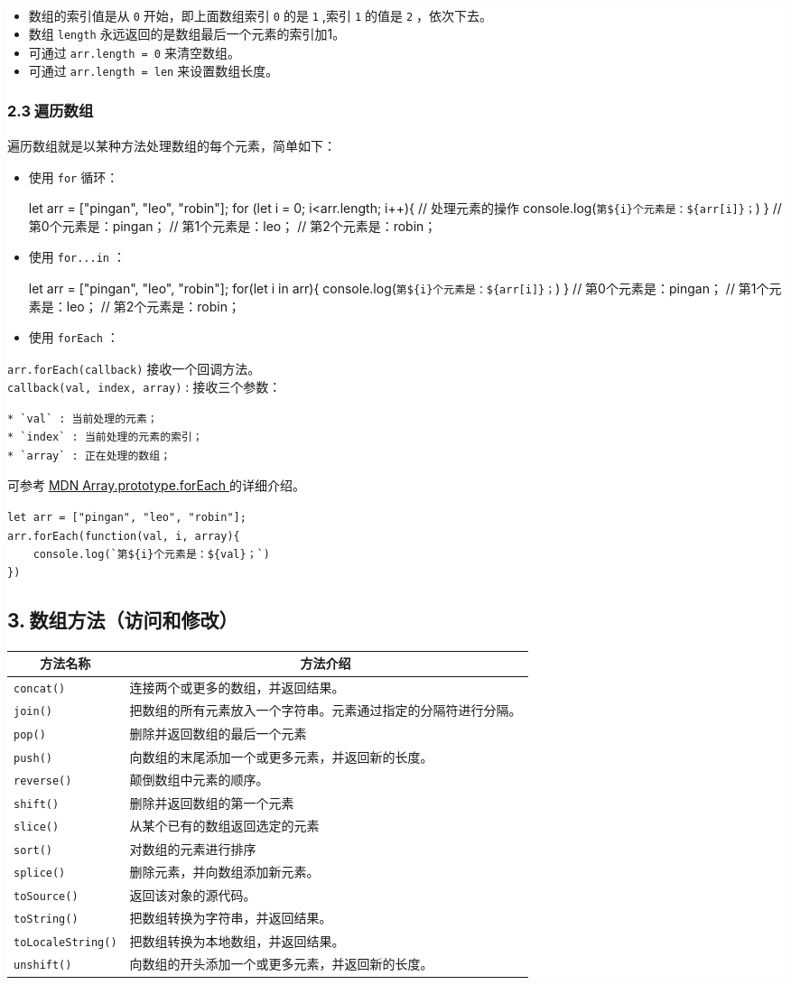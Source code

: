   * 数组的索引值是从 ` 0 ` 开始，即上面数组索引 ` 0 ` 的是 ` 1 ` ,索引 ` 1 ` 的值是 ` 2 ` ，依次下去。 
  * 数组 ` length ` 永远返回的是数组最后一个元素的索引加1。 
  * 可通过 ` arr.length = 0 ` 来清空数组。 
  * 可通过 ` arr.length = len ` 来设置数组长度。 

###  2.3 遍历数组

遍历数组就是以某种方法处理数组的每个元素，简单如下：

  * 使用 ` for ` 循环： 

    
    
    let arr = ["pingan", "leo", "robin"];
    for (let i = 0; i<arr.length; i++){
        // 处理元素的操作
        console.log(`第${i}个元素是：${arr[i]}；`)
    }
    // 第0个元素是：pingan；
    // 第1个元素是：leo；
    // 第2个元素是：robin；

  * 使用 ` for...in ` ： 

    
    
    let arr = ["pingan", "leo", "robin"];
    for(let i in arr){
        console.log(`第${i}个元素是：${arr[i]}；`)
    }
    // 第0个元素是：pingan；
    // 第1个元素是：leo；
    // 第2个元素是：robin；

  * 使用 ` forEach ` ： 

` arr.forEach(callback) ` 接收一个回调方法。  
` callback(val, index, array) ` : 接收三个参数：

    
    
    * `val` : 当前处理的元素；   
    * `index` : 当前处理的元素的索引；   
    * `array` : 正在处理的数组；   
    

可参考 [ MDN Array.prototype.forEach ]() 的详细介绍。

    
    
    let arr = ["pingan", "leo", "robin"];
    arr.forEach(function(val, i, array){
        console.log(`第${i}个元素是：${val}；`)
    })

##  3\. 数组方法（访问和修改）

方法名称  |  方法介绍   
---|---  
` concat() ` |  连接两个或更多的数组，并返回结果。   
` join() ` |  把数组的所有元素放入一个字符串。元素通过指定的分隔符进行分隔。   
` pop() ` |  删除并返回数组的最后一个元素   
` push() ` |  向数组的末尾添加一个或更多元素，并返回新的长度。   
` reverse() ` |  颠倒数组中元素的顺序。   
` shift() ` |  删除并返回数组的第一个元素   
` slice() ` |  从某个已有的数组返回选定的元素   
` sort() ` |  对数组的元素进行排序   
` splice() ` |  删除元素，并向数组添加新元素。   
` toSource() ` |  返回该对象的源代码。   
` toString() ` |  把数组转换为字符串，并返回结果。   
` toLocaleString() ` |  把数组转换为本地数组，并返回结果。   
` unshift() ` |  向数组的开头添加一个或更多元素，并返回新的长度。   
